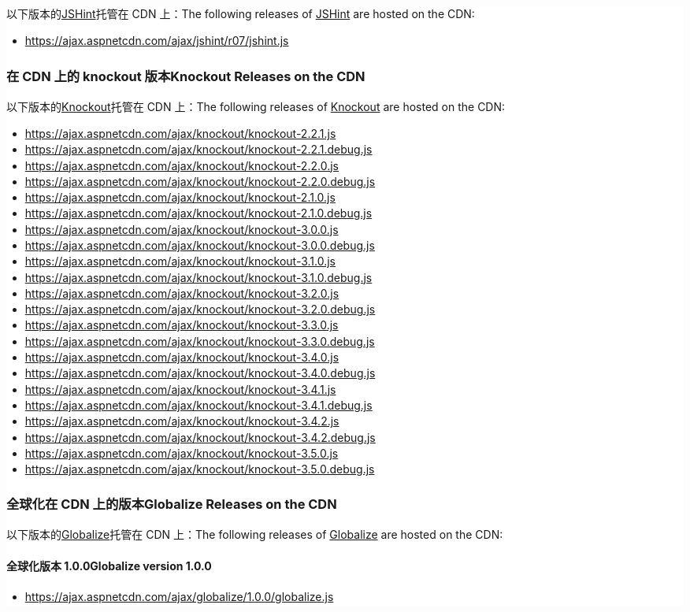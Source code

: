 <span data-ttu-id="3d6f9-367">以下版本的[JSHint](http://www.jshint.com "JSHint")托管在 CDN 上：</span><span class="sxs-lookup"><span data-stu-id="3d6f9-367">The following releases of [JSHint](http://www.jshint.com "JSHint") are hosted on the CDN:</span></span>

- https://ajax.aspnetcdn.com/ajax/jshint/r07/jshint.js

<a id="Knockout_Releases_on_the_CDN_11"></a>

### <a name="knockout-releases-on-the-cdn"></a><span data-ttu-id="3d6f9-368">在 CDN 上的 knockout 版本</span><span class="sxs-lookup"><span data-stu-id="3d6f9-368">Knockout Releases on the CDN</span></span>

<span data-ttu-id="3d6f9-369">以下版本的[Knockout](http://www.knockoutjs.com "Knockout")托管在 CDN 上：</span><span class="sxs-lookup"><span data-stu-id="3d6f9-369">The following releases of [Knockout](http://www.knockoutjs.com "Knockout") are hosted on the CDN:</span></span>

- https://ajax.aspnetcdn.com/ajax/knockout/knockout-2.2.1.js
- https://ajax.aspnetcdn.com/ajax/knockout/knockout-2.2.1.debug.js
- https://ajax.aspnetcdn.com/ajax/knockout/knockout-2.2.0.js
- https://ajax.aspnetcdn.com/ajax/knockout/knockout-2.2.0.debug.js
- https://ajax.aspnetcdn.com/ajax/knockout/knockout-2.1.0.js
- https://ajax.aspnetcdn.com/ajax/knockout/knockout-2.1.0.debug.js
- https://ajax.aspnetcdn.com/ajax/knockout/knockout-3.0.0.js
- https://ajax.aspnetcdn.com/ajax/knockout/knockout-3.0.0.debug.js
- https://ajax.aspnetcdn.com/ajax/knockout/knockout-3.1.0.js
- https://ajax.aspnetcdn.com/ajax/knockout/knockout-3.1.0.debug.js
- https://ajax.aspnetcdn.com/ajax/knockout/knockout-3.2.0.js
- https://ajax.aspnetcdn.com/ajax/knockout/knockout-3.2.0.debug.js
- https://ajax.aspnetcdn.com/ajax/knockout/knockout-3.3.0.js
- https://ajax.aspnetcdn.com/ajax/knockout/knockout-3.3.0.debug.js
- https://ajax.aspnetcdn.com/ajax/knockout/knockout-3.4.0.js
- https://ajax.aspnetcdn.com/ajax/knockout/knockout-3.4.0.debug.js
- https://ajax.aspnetcdn.com/ajax/knockout/knockout-3.4.1.js
- https://ajax.aspnetcdn.com/ajax/knockout/knockout-3.4.1.debug.js
- https://ajax.aspnetcdn.com/ajax/knockout/knockout-3.4.2.js
- https://ajax.aspnetcdn.com/ajax/knockout/knockout-3.4.2.debug.js
- https://ajax.aspnetcdn.com/ajax/knockout/knockout-3.5.0.js
- https://ajax.aspnetcdn.com/ajax/knockout/knockout-3.5.0.debug.js

<a id="Globalize_Releases_on_the_CDN_12"></a>

### <a name="globalize-releases-on-the-cdn"></a><span data-ttu-id="3d6f9-370">全球化在 CDN 上的版本</span><span class="sxs-lookup"><span data-stu-id="3d6f9-370">Globalize Releases on the CDN</span></span>

<span data-ttu-id="3d6f9-371">以下版本的[Globalize](https://github.com/jquery/globalize "Globalize")托管在 CDN 上：</span><span class="sxs-lookup"><span data-stu-id="3d6f9-371">The following releases of [Globalize](https://github.com/jquery/globalize "Globalize") are hosted on the CDN:</span></span>

#### <a name="globalize-version-100"></a><span data-ttu-id="3d6f9-372">全球化版本 1.0.0</span><span class="sxs-lookup"><span data-stu-id="3d6f9-372">Globalize version 1.0.0</span></span>

- https://ajax.aspnetcdn.com/ajax/globalize/1.0.0/globalize.js
